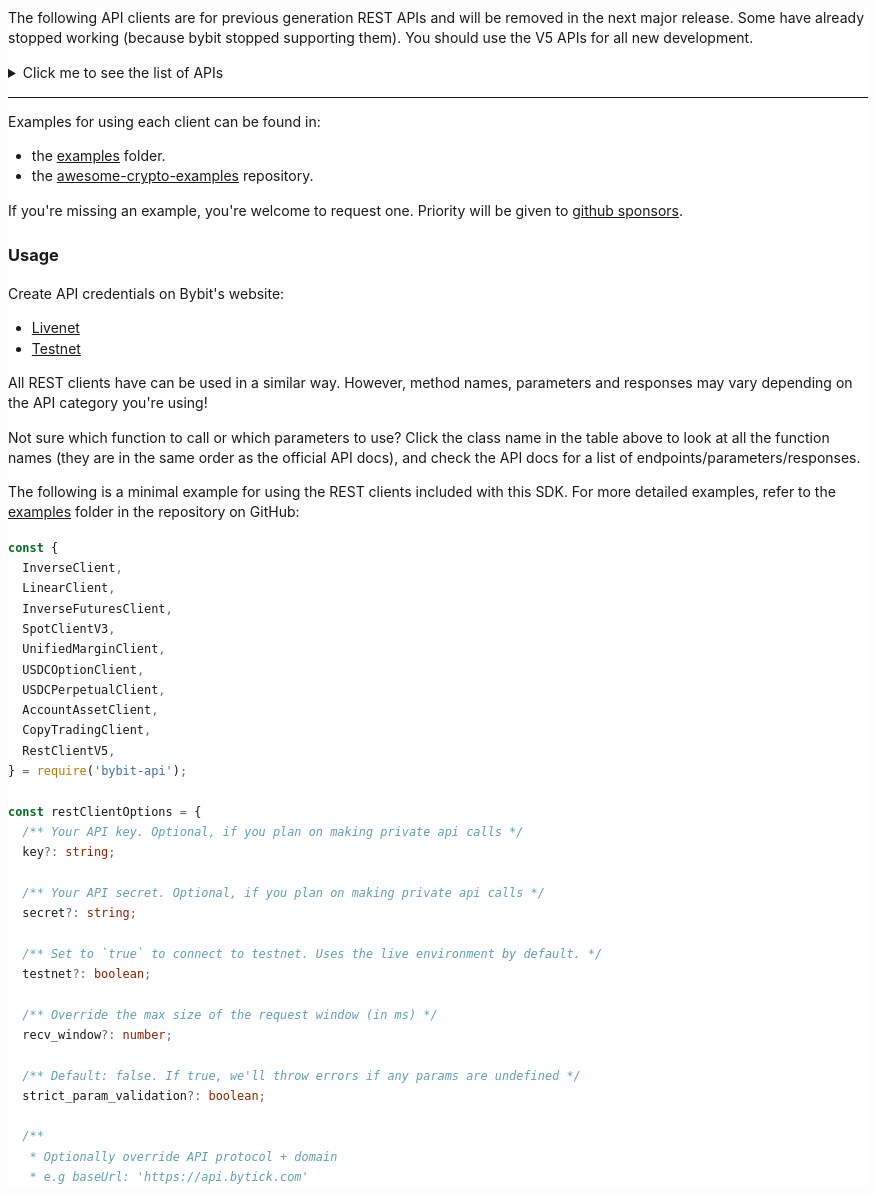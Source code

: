 The following API clients are for previous generation REST APIs and will be removed in the next major release. Some have already stopped working (because bybit stopped supporting them). You should use the V5 APIs for all new development.

<details><summary>Click me to see the list of APIs</summary></details>

---

Examples for using each client can be found in:

- the [examples](./examples) folder.
- the [awesome-crypto-examples](https://github.com/tiagosiebler/awesome-crypto-examples) repository.

If you're missing an example, you're welcome to request one. Priority will be given to [github sponsors](https://github.com/sponsors/tiagosiebler).

### Usage

Create API credentials on Bybit's website:

- [Livenet](https://bybit.com/app/user/api-management?affiliate_id=9410&language=en-US&group_id=0&group_type=1)
- [Testnet](https://testnet.bybit.com/app/user/api-management)

All REST clients have can be used in a similar way. However, method names, parameters and responses may vary depending on the API category you're using!

Not sure which function to call or which parameters to use? Click the class name in the table above to look at all the function names (they are in the same order as the official API docs), and check the API docs for a list of endpoints/parameters/responses.

The following is a minimal example for using the REST clients included with this SDK. For more detailed examples, refer to the [examples](./examples/) folder in the repository on GitHub:

```typescript
const {
  InverseClient,
  LinearClient,
  InverseFuturesClient,
  SpotClientV3,
  UnifiedMarginClient,
  USDCOptionClient,
  USDCPerpetualClient,
  AccountAssetClient,
  CopyTradingClient,
  RestClientV5,
} = require('bybit-api');

const restClientOptions = {
  /** Your API key. Optional, if you plan on making private api calls */
  key?: string;

  /** Your API secret. Optional, if you plan on making private api calls */
  secret?: string;

  /** Set to `true` to connect to testnet. Uses the live environment by default. */
  testnet?: boolean;

  /** Override the max size of the request window (in ms) */
  recv_window?: number;

  /** Default: false. If true, we'll throw errors if any params are undefined */
  strict_param_validation?: boolean;

  /**
   * Optionally override API protocol + domain
   * e.g baseUrl: 'https://api.bytick.com'
```